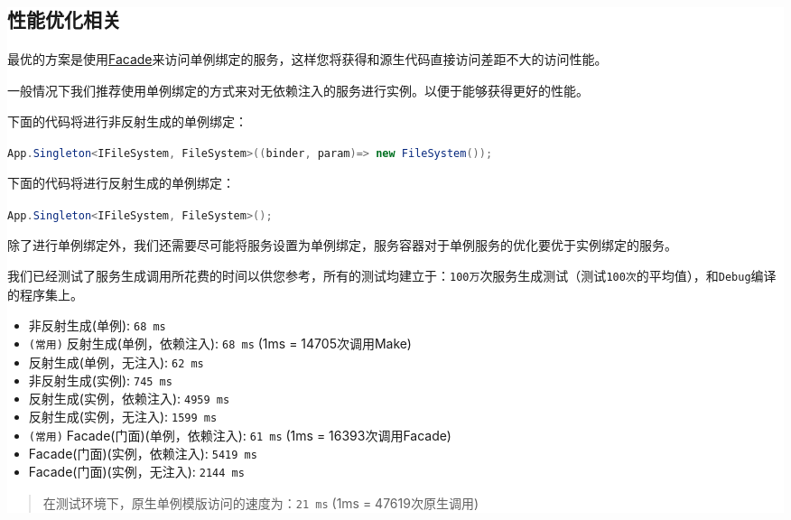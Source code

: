 ## 性能优化相关

最优的方案是使用[Facade](facade.html)来访问单例绑定的服务，这样您将获得和源生代码直接访问差距不大的访问性能。

一般情况下我们推荐使用单例绑定的方式来对无依赖注入的服务进行实例。以便于能够获得更好的性能。

下面的代码将进行非反射生成的单例绑定：

``` csharp
App.Singleton<IFileSystem, FileSystem>((binder, param)=> new FileSystem());
```

下面的代码将进行反射生成的单例绑定：

``` csharp
App.Singleton<IFileSystem, FileSystem>();
```

除了进行单例绑定外，我们还需要尽可能将服务设置为单例绑定，服务容器对于单例服务的优化要优于实例绑定的服务。

我们已经测试了服务生成调用所花费的时间以供您参考，所有的测试均建立于：`100万`次服务生成测试（测试`100次`的平均值），和`Debug`编译的程序集上。

- 非反射生成(单例): `68 ms`
- `(常用)` 反射生成(单例，依赖注入): `68 ms` (1ms = 14705次调用Make)
- 反射生成(单例，无注入): `62 ms`
- 非反射生成(实例): `745 ms`
- 反射生成(实例，依赖注入): `4959 ms`
- 反射生成(实例，无注入): `1599 ms`
- `(常用)` Facade(门面)(单例，依赖注入): `61 ms` (1ms = 16393次调用Facade)
- Facade(门面)(实例，依赖注入): `5419 ms`
- Facade(门面)(实例，无注入): `2144 ms`

> 在测试环境下，原生单例模版访问的速度为：`21 ms` (1ms = 47619次原生调用)